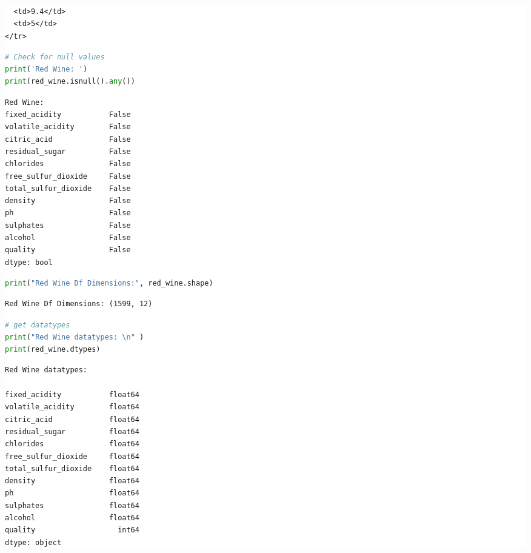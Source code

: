       <td>9.4</td>
      <td>5</td>
    </tr>
  </tbody>
</table>
</div>




```python
# Check for null values
print('Red Wine: ')
print(red_wine.isnull().any())
```

    Red Wine: 
    fixed_acidity           False
    volatile_acidity        False
    citric_acid             False
    residual_sugar          False
    chlorides               False
    free_sulfur_dioxide     False
    total_sulfur_dioxide    False
    density                 False
    ph                      False
    sulphates               False
    alcohol                 False
    quality                 False
    dtype: bool



```python
print("Red Wine Df Dimensions:", red_wine.shape)
```

    Red Wine Df Dimensions: (1599, 12)



```python
# get datatypes
print("Red Wine datatypes: \n" )
print(red_wine.dtypes)
```

    Red Wine datatypes: 
    
    fixed_acidity           float64
    volatile_acidity        float64
    citric_acid             float64
    residual_sugar          float64
    chlorides               float64
    free_sulfur_dioxide     float64
    total_sulfur_dioxide    float64
    density                 float64
    ph                      float64
    sulphates               float64
    alcohol                 float64
    quality                   int64
    dtype: object
